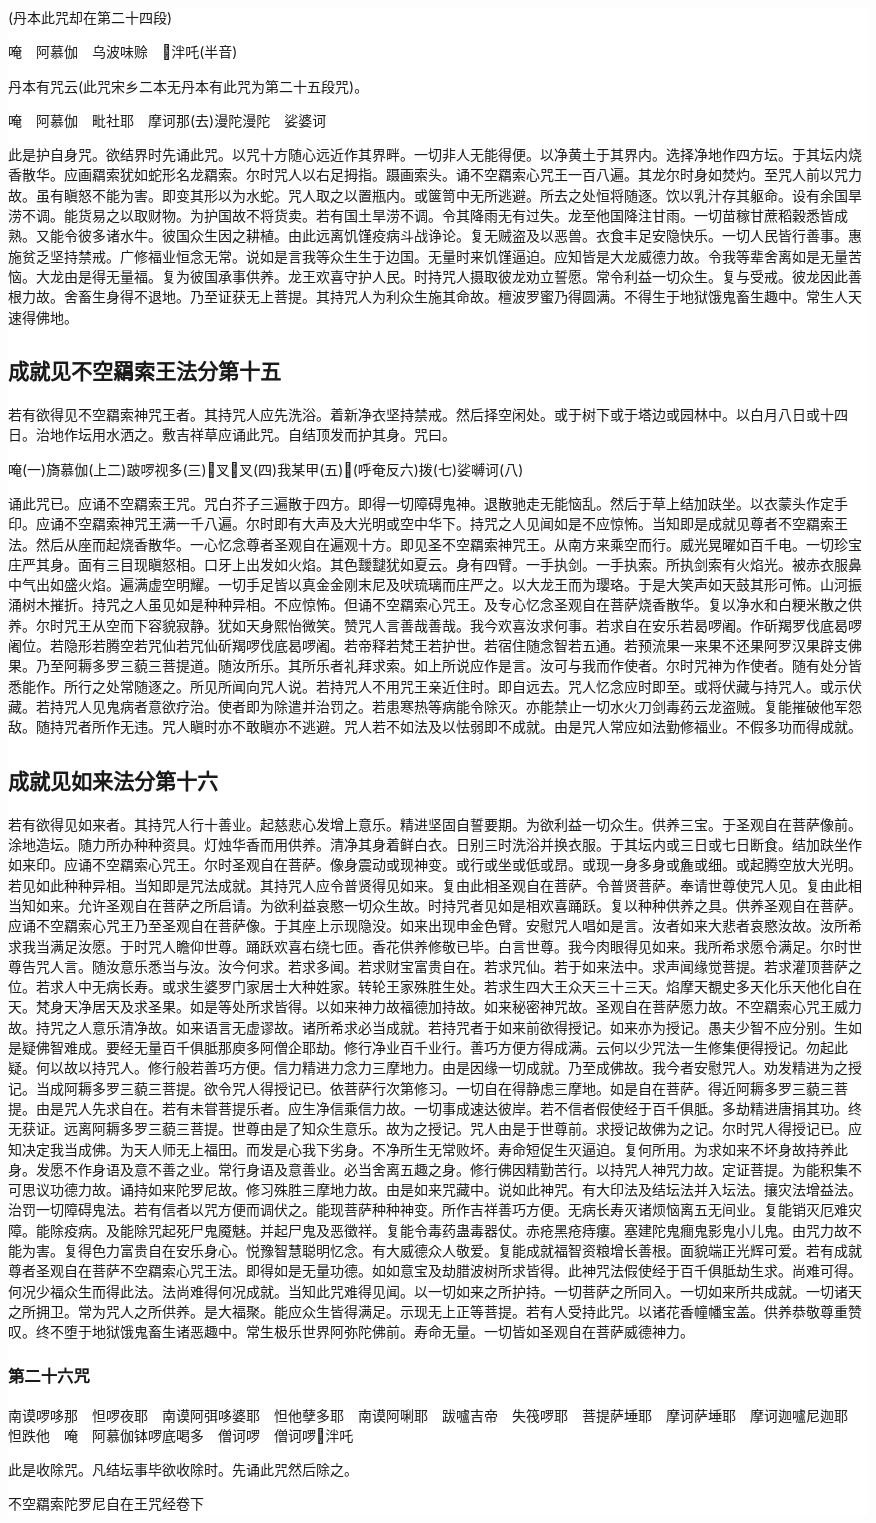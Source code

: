 (丹本此咒却在第二十四段)

唵　阿慕伽　乌波味赊　𤙖泮吒(半音)

丹本有咒云(此咒宋乡二本无丹本有此咒为第二十五段咒)。

唵　阿慕伽　毗社耶　摩诃那(去)漫陀漫陀　娑婆诃

此是护自身咒。欲结界时先诵此咒。以咒十方随心远近作其界畔。一切非人无能得便。以净黄土于其界内。选择净地作四方坛。于其坛内烧香散华。应画羂索犹如蛇形名龙羂索。尔时咒人以右足拇指。蹑画索头。诵不空羂索心咒王一百八遍。其龙尔时身如焚灼。至咒人前以咒力故。虽有瞋怒不能为害。即变其形以为水蛇。咒人取之以置瓶内。或箧笥中无所逃避。所去之处恒将随逐。饮以乳汁存其躯命。设有余国旱涝不调。能货易之以取财物。为护国故不将货卖。若有国土旱涝不调。令其降雨无有过失。龙至他国降注甘雨。一切苗稼甘蔗稻穀悉皆成熟。又能令彼多诸水牛。彼国众生因之耕植。由此远离饥馑疫病斗战诤论。复无贼盗及以恶兽。衣食丰足安隐快乐。一切人民皆行善事。惠施贫乏坚持禁戒。广修福业恒念无常。说如是言我等众生生于边国。无量时来饥馑逼迫。应知皆是大龙威德力故。令我等辈舍离如是无量苦恼。大龙由是得无量福。复为彼国承事供养。龙王欢喜守护人民。时持咒人摄取彼龙劝立誓愿。常令利益一切众生。复与受戒。彼龙因此善根力故。舍畜生身得不退地。乃至证获无上菩提。其持咒人为利众生施其命故。檀波罗蜜乃得圆满。不得生于地狱饿鬼畜生趣中。常生人天速得佛地。

## 成就见不空羂索王法分第十五

若有欲得见不空羂索神咒王者。其持咒人应先洗浴。着新净衣坚持禁戒。然后择空闲处。或于树下或于塔边或园林中。以白月八日或十四日。治地作坛用水洒之。敷吉祥草应诵此咒。自结顶发而护其身。咒曰。

唵(一)旖慕伽(上二)跛啰视多(三)𠸪叉𠸪叉(四)我某甲(五)𧵊(呼奄反六)拨(七)娑嚩诃(八)

诵此咒已。应诵不空羂索王咒。咒白芥子三遍散于四方。即得一切障碍鬼神。退散驰走无能恼乱。然后于草上结加趺坐。以衣蒙头作定手印。应诵不空羂索神咒王满一千八遍。尔时即有大声及大光明或空中华下。持咒之人见闻如是不应惊怖。当知即是成就见尊者不空羂索王法。然后从座而起烧香散华。一心忆念尊者圣观自在遍观十方。即见圣不空羂索神咒王。从南方来乘空而行。威光晃曜如百千电。一切珍宝庄严其身。面有三目现瞋怒相。口牙上出发如火焰。其色靉靆犹如夏云。身有四臂。一手执剑。一手执索。所执剑索有火焰光。被赤衣服鼻中气出如盛火焰。遍满虚空明耀。一切手足皆以真金金刚末尼及吠琉璃而庄严之。以大龙王而为璎珞。于是大笑声如天鼓其形可怖。山河振涌树木摧折。持咒之人虽见如是种种异相。不应惊怖。但诵不空羂索心咒王。及专心忆念圣观自在菩萨烧香散华。复以净水和白粳米散之供养。尔时咒王从空而下容貌寂静。犹如天身熙怡微笑。赞咒人言善哉善哉。我今欢喜汝求何事。若求自在安乐若曷啰阇。作斫羯罗伐底曷啰阇位。若隐形若腾空若咒仙若咒仙斫羯啰伐底曷啰阇。若帝释若梵王若护世。若宿住随念智若五通。若预流果一来果不还果阿罗汉果辟支佛果。乃至阿耨多罗三藐三菩提道。随汝所乐。其所乐者礼拜求索。如上所说应作是言。汝可与我而作使者。尔时咒神为作使者。随有处分皆悉能作。所行之处常随逐之。所见所闻向咒人说。若持咒人不用咒王亲近住时。即自远去。咒人忆念应时即至。或将伏藏与持咒人。或示伏藏。若持咒人见鬼病者意欲疗治。使者即为除遣并治罚之。若患寒热等病能令除灭。亦能禁止一切水火刀剑毒药云龙盗贼。复能摧破他军怨敌。随持咒者所作无违。咒人瞋时亦不敢瞋亦不逃避。咒人若不如法及以怯弱即不成就。由是咒人常应如法勤修福业。不假多功而得成就。

## 成就见如来法分第十六

若有欲得见如来者。其持咒人行十善业。起慈悲心发增上意乐。精进坚固自誓要期。为欲利益一切众生。供养三宝。于圣观自在菩萨像前。涂地造坛。随力所办种种资具。灯烛华香而用供养。清净其身着鲜白衣。日别三时洗浴并换衣服。于其坛内或三日或七日断食。结加趺坐作如来印。应诵不空羂索心咒王。尔时圣观自在菩萨。像身震动或现神变。或行或坐或低或昂。或现一身多身或麁或细。或起腾空放大光明。若见如此种种异相。当知即是咒法成就。其持咒人应令普贤得见如来。复由此相圣观自在菩萨。令普贤菩萨。奉请世尊使咒人见。复由此相当知如来。允许圣观自在菩萨之所启请。为欲利益哀愍一切众生故。时持咒者见如是相欢喜踊跃。复以种种供养之具。供养圣观自在菩萨。应诵不空羂索心咒王乃至圣观自在菩萨像。于其座上示现隐没。如来出现申金色臂。安慰咒人唱如是言。汝者如来大悲者哀愍汝故。汝所希求我当满足汝愿。于时咒人瞻仰世尊。踊跃欢喜右绕七匝。香花供养修敬已毕。白言世尊。我今肉眼得见如来。我所希求愿令满足。尔时世尊告咒人言。随汝意乐悉当与汝。汝今何求。若求多闻。若求财宝富贵自在。若求咒仙。若于如来法中。求声闻缘觉菩提。若求灌顶菩萨之位。若求人中无病长寿。或求生婆罗门家居士大种姓家。转轮王家殊胜生处。若求生四大王众天三十三天。焰摩天覩史多天化乐天他化自在天。梵身天净居天及求圣果。如是等处所求皆得。以如来神力故福德加持故。如来秘密神咒故。圣观自在菩萨愿力故。不空羂索心咒王威力故。持咒之人意乐清净故。如来语言无虚谬故。诸所希求必当成就。若持咒者于如来前欲得授记。如来亦为授记。愚夫少智不应分别。生如是疑佛智难成。要经无量百千俱胝那庾多阿僧企耶劫。修行净业百千业行。善巧方便方得成满。云何以少咒法一生修集便得授记。勿起此疑。何以故以持咒人。修行般若善巧方便。信力精进力念力三摩地力。由是因缘一切成就。乃至成佛故。我今者安慰咒人。劝发精进为之授记。当成阿耨多罗三藐三菩提。欲令咒人得授记已。依菩萨行次第修习。一切自在得静虑三摩地。如是自在菩萨。得近阿耨多罗三藐三菩提。由是咒人先求自在。若有未甞菩提乐者。应生净信乘信力故。一切事成速达彼岸。若不信者假使经于百千俱胝。多劫精进唐捐其功。终无获证。远离阿耨多罗三藐三菩提。世尊由是了知众生意乐。故为之授记。咒人由是于世尊前。求授记故佛为之记。尔时咒人得授记已。应知决定我当成佛。为天人师无上福田。而发是心我下劣身。不净所生无常败坏。寿命短促生灭逼迫。复何所用。为求如来不坏身故持养此身。发愿不作身语及意不善之业。常行身语及意善业。必当舍离五趣之身。修行佛因精勤苦行。以持咒人神咒力故。定证菩提。为能积集不可思议功德力故。诵持如来陀罗尼故。修习殊胜三摩地力故。由是如来咒藏中。说如此神咒。有大印法及结坛法并入坛法。攘灾法增益法。治罚一切障碍鬼法。若有信者以咒方便而调伏之。能现菩萨种种神变。所作吉祥善巧方便。无病长寿灭诸烦恼离五无间业。复能销灭厄难灾障。能除疫病。及能除咒起死尸鬼魇魅。并起尸鬼及恶徵祥。复能令毒药蛊毒器仗。赤疮黑疮痔瘻。塞建陀鬼癎鬼影鬼小儿鬼。由咒力故不能为害。复得色力富贵自在安乐身心。悦豫智慧聪明忆念。有大威德众人敬爱。复能成就福智资粮增长善根。面貌端正光辉可爱。若有成就尊者圣观自在菩萨不空羂索心咒王法。即得如是无量功德。如如意宝及劫腊波树所求皆得。此神咒法假使经于百千俱胝劫生求。尚难可得。何况少福众生而得此法。法尚难得何况成就。当知此咒难得见闻。以一切如来之所护持。一切菩萨之所同入。一切如来所共成就。一切诸天之所拥卫。常为咒人之所供养。是大福聚。能应众生皆得满足。示现无上正等菩提。若有人受持此咒。以诸花香幢幡宝盖。供养恭敬尊重赞叹。终不堕于地狱饿鬼畜生诸恶趣中。常生极乐世界阿弥陀佛前。寿命无量。一切皆如圣观自在菩萨威德神力。

### 第二十六咒

南谟啰哆那　怛啰夜耶　南谟阿弭哆婆耶　怛他孽多耶　南谟阿唎耶　跋嚧吉帝　失筏啰耶　菩提萨埵耶　摩诃萨埵耶　摩诃迦嚧尼迦耶　怛跌他　唵　阿慕伽钵啰底喝多　僧诃啰　僧诃啰𤙖泮吒

此是收除咒。凡结坛事毕欲收除时。先诵此咒然后除之。

不空羂索陀罗尼自在王咒经卷下